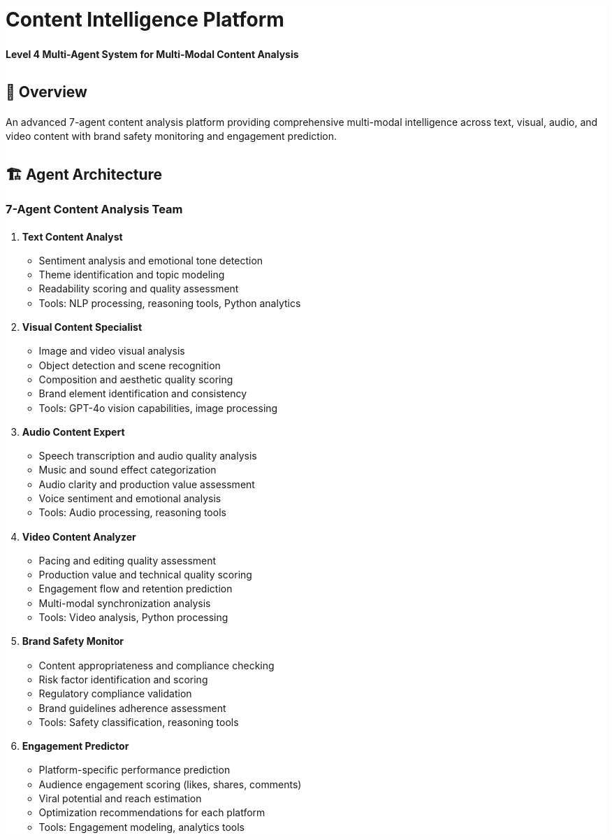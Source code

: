 # Content Intelligence Platform

**Level 4 Multi-Agent System for Multi-Modal Content Analysis**

## 🎯 Overview

An advanced 7-agent content analysis platform providing comprehensive multi-modal intelligence across text, visual, audio, and video content with brand safety monitoring and engagement prediction.

## 🏗️ Agent Architecture

### 7-Agent Content Analysis Team

1. **Text Content Analyst**
   - Sentiment analysis and emotional tone detection
   - Theme identification and topic modeling
   - Readability scoring and quality assessment
   - Tools: NLP processing, reasoning tools, Python analytics

2. **Visual Content Specialist**
   - Image and video visual analysis
   - Object detection and scene recognition
   - Composition and aesthetic quality scoring
   - Brand element identification and consistency
   - Tools: GPT-4o vision capabilities, image processing

3. **Audio Content Expert**
   - Speech transcription and audio quality analysis
   - Music and sound effect categorization
   - Audio clarity and production value assessment
   - Voice sentiment and emotional analysis
   - Tools: Audio processing, reasoning tools

4. **Video Content Analyzer**
   - Pacing and editing quality assessment
   - Production value and technical quality scoring
   - Engagement flow and retention prediction
   - Multi-modal synchronization analysis
   - Tools: Video analysis, Python processing

5. **Brand Safety Monitor**
   - Content appropriateness and compliance checking
   - Risk factor identification and scoring
   - Regulatory compliance validation
   - Brand guidelines adherence assessment
   - Tools: Safety classification, reasoning tools

6. **Engagement Predictor**
   - Platform-specific performance prediction
   - Audience engagement scoring (likes, shares, comments)
   - Viral potential and reach estimation
   - Optimization recommendations for each platform
   - Tools: Engagement modeling, analytics tools
